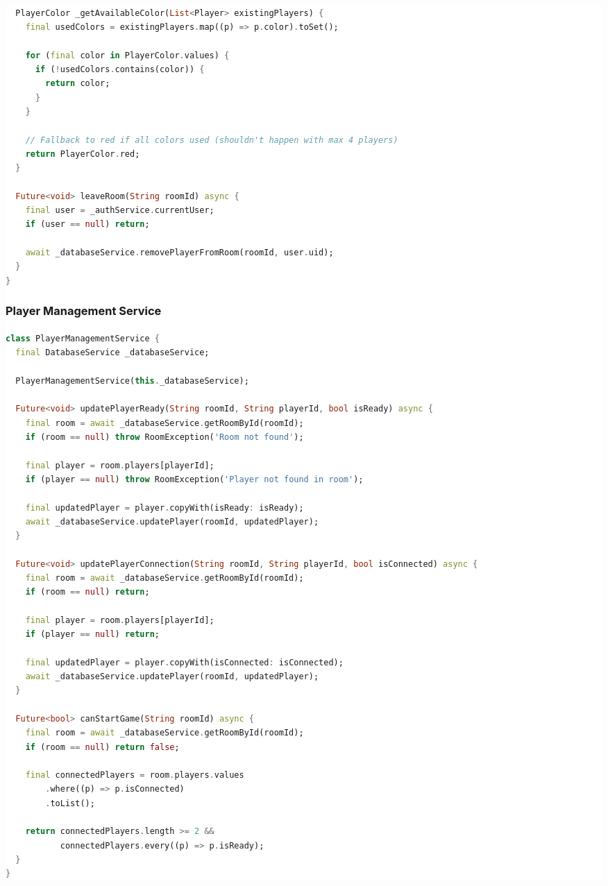 ```dart
  PlayerColor _getAvailableColor(List<Player> existingPlayers) {
    final usedColors = existingPlayers.map((p) => p.color).toSet();
    
    for (final color in PlayerColor.values) {
      if (!usedColors.contains(color)) {
        return color;
      }
    }
    
    // Fallback to red if all colors used (shouldn't happen with max 4 players)
    return PlayerColor.red;
  }
  
  Future<void> leaveRoom(String roomId) async {
    final user = _authService.currentUser;
    if (user == null) return;
    
    await _databaseService.removePlayerFromRoom(roomId, user.uid);
  }
}
```

### Player Management Service
```dart
class PlayerManagementService {
  final DatabaseService _databaseService;
  
  PlayerManagementService(this._databaseService);
  
  Future<void> updatePlayerReady(String roomId, String playerId, bool isReady) async {
    final room = await _databaseService.getRoomById(roomId);
    if (room == null) throw RoomException('Room not found');
    
    final player = room.players[playerId];
    if (player == null) throw RoomException('Player not found in room');
    
    final updatedPlayer = player.copyWith(isReady: isReady);
    await _databaseService.updatePlayer(roomId, updatedPlayer);
  }
  
  Future<void> updatePlayerConnection(String roomId, String playerId, bool isConnected) async {
    final room = await _databaseService.getRoomById(roomId);
    if (room == null) return;
    
    final player = room.players[playerId];
    if (player == null) return;
    
    final updatedPlayer = player.copyWith(isConnected: isConnected);
    await _databaseService.updatePlayer(roomId, updatedPlayer);
  }
  
  Future<bool> canStartGame(String roomId) async {
    final room = await _databaseService.getRoomById(roomId);
    if (room == null) return false;
    
    final connectedPlayers = room.players.values
        .where((p) => p.isConnected)
        .toList();
    
    return connectedPlayers.length >= 2 && 
           connectedPlayers.every((p) => p.isReady);
  }
}
```